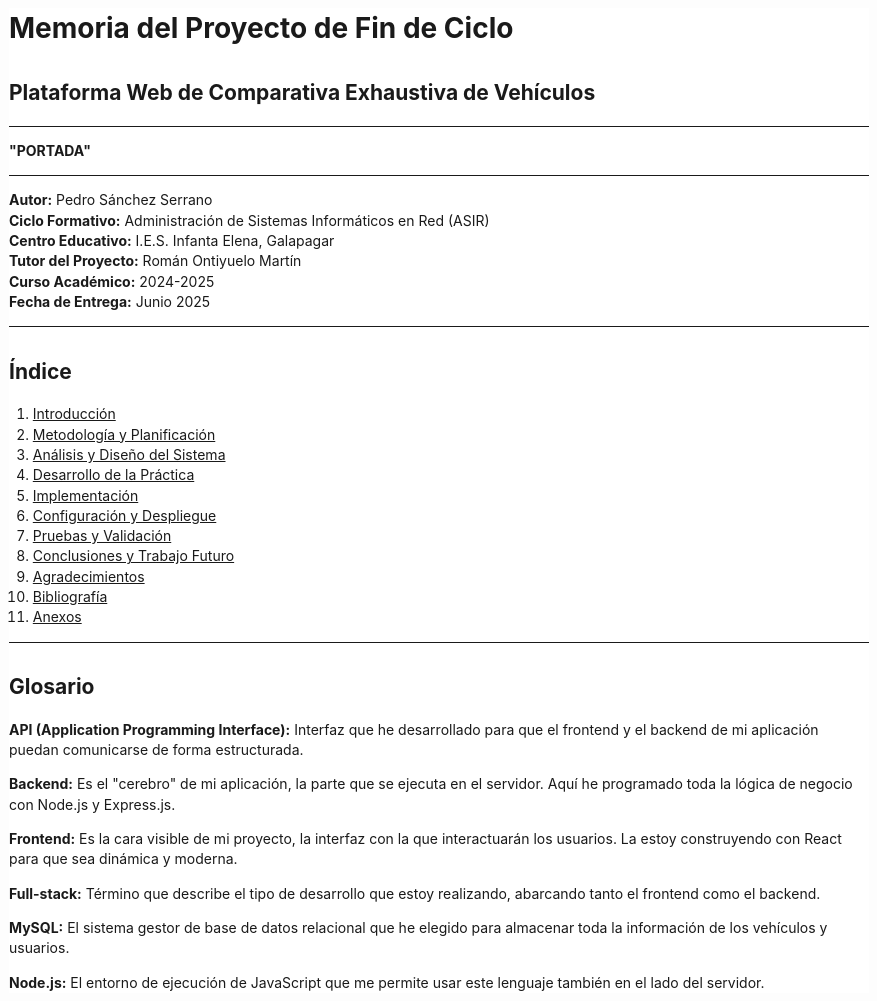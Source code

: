 # Memoria del Proyecto de Fin de Ciclo
## Plataforma Web de Comparativa Exhaustiva de Vehículos

---

**"PORTADA"**

---

**Autor:** Pedro Sánchez Serrano  
**Ciclo Formativo:** Administración de Sistemas Informáticos en Red (ASIR)  
**Centro Educativo:** I.E.S. Infanta Elena, Galapagar  
**Tutor del Proyecto:** Román Ontiyuelo Martín  
**Curso Académico:** 2024-2025  
**Fecha de Entrega:** Junio 2025

---

## Índice

1. [Introducción](#1-introducción)
2. [Metodología y Planificación](#2-metodología-y-planificación)
3. [Análisis y Diseño del Sistema](#3-análisis-y-diseño-del-sistema)
4. [Desarrollo de la Práctica](#4-desarrollo-de-la-práctica)
5. [Implementación](#5-implementación)
6. [Configuración y Despliegue](#6-configuración-y-despliegue)
7. [Pruebas y Validación](#7-pruebas-y-validación)
8. [Conclusiones y Trabajo Futuro](#8-conclusiones-y-trabajo-futuro)
9. [Agradecimientos](#9-agradecimientos)
10. [Bibliografía](#10-bibliografía)
11. [Anexos](#11-anexos)

---

## Glosario

**API (Application Programming Interface):** Interfaz que he desarrollado para que el frontend y el backend de mi aplicación puedan comunicarse de forma estructurada.

**Backend:** Es el "cerebro" de mi aplicación, la parte que se ejecuta en el servidor. Aquí he programado toda la lógica de negocio con Node.js y Express.js.

**Frontend:** Es la cara visible de mi proyecto, la interfaz con la que interactuarán los usuarios. La estoy construyendo con React para que sea dinámica y moderna.

**Full-stack:** Término que describe el tipo de desarrollo que estoy realizando, abarcando tanto el frontend como el backend.

**MySQL:** El sistema gestor de base de datos relacional que he elegido para almacenar toda la información de los vehículos y usuarios.

**Node.js:** El entorno de ejecución de JavaScript que me permite usar este lenguaje también en el lado del servidor.
